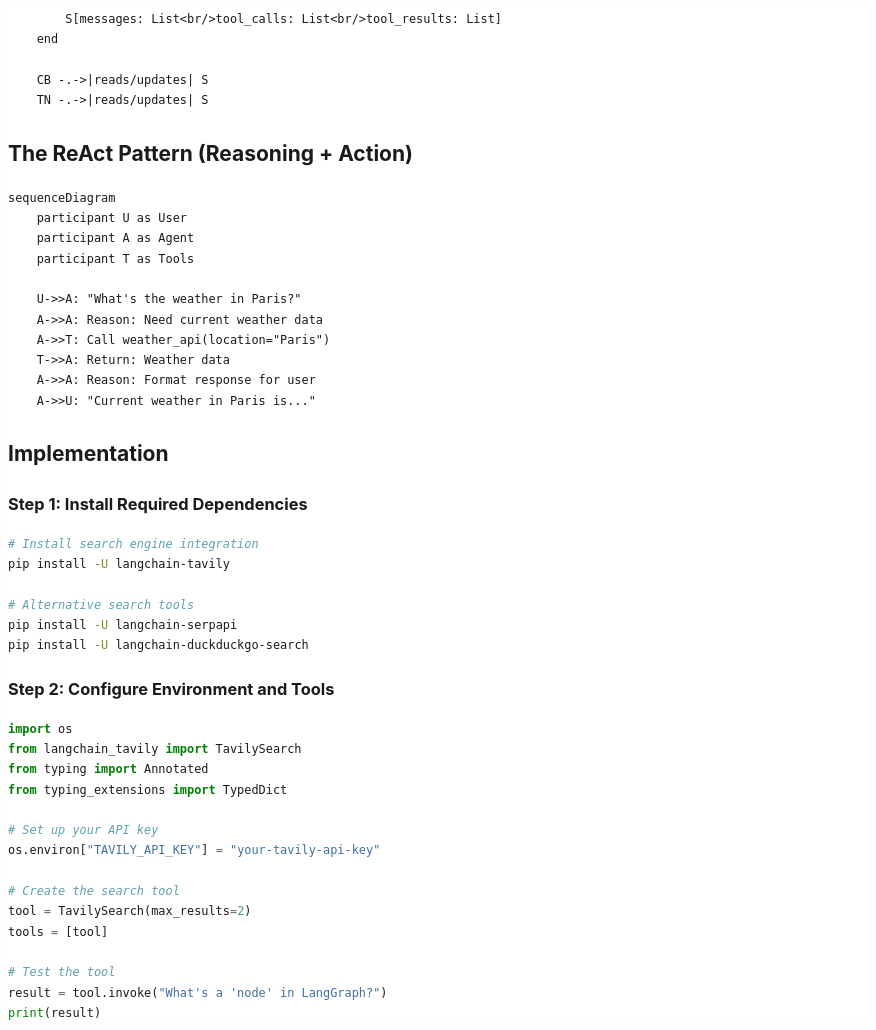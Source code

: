 ```mermaid
        S[messages: List<br/>tool_calls: List<br/>tool_results: List]
    end
    
    CB -.->|reads/updates| S
    TN -.->|reads/updates| S
```

## The ReAct Pattern (Reasoning + Action)

```mermaid
sequenceDiagram
    participant U as User
    participant A as Agent
    participant T as Tools
    
    U->>A: "What's the weather in Paris?"
    A->>A: Reason: Need current weather data
    A->>T: Call weather_api(location="Paris")
    T->>A: Return: Weather data
    A->>A: Reason: Format response for user
    A->>U: "Current weather in Paris is..."
```

## Implementation

### Step 1: Install Required Dependencies

```bash
# Install search engine integration
pip install -U langchain-tavily

# Alternative search tools
pip install -U langchain-serpapi
pip install -U langchain-duckduckgo-search
```

### Step 2: Configure Environment and Tools

```python
import os
from langchain_tavily import TavilySearch
from typing import Annotated
from typing_extensions import TypedDict

# Set up your API key
os.environ["TAVILY_API_KEY"] = "your-tavily-api-key"

# Create the search tool
tool = TavilySearch(max_results=2)
tools = [tool]

# Test the tool
result = tool.invoke("What's a 'node' in LangGraph?")
print(result)
```
